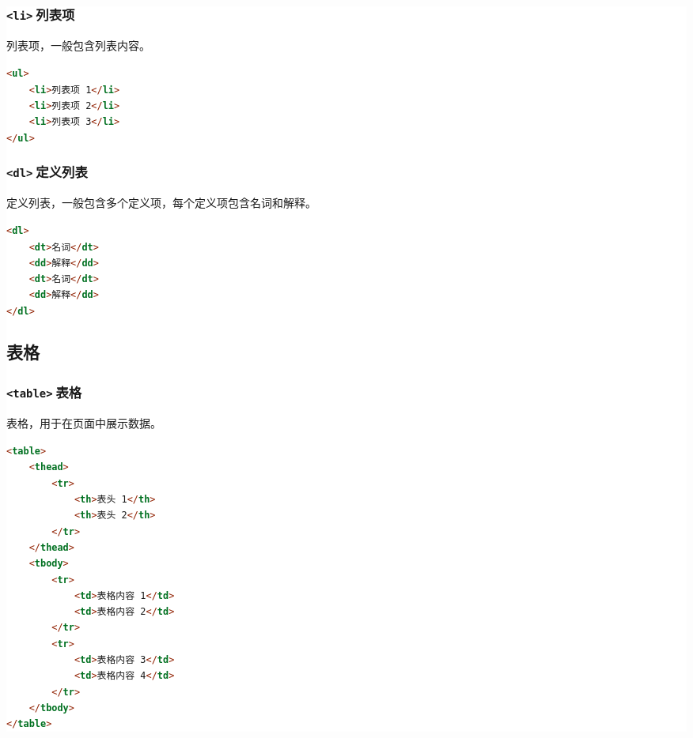 <sub-page url="/examples/frontend/iframe/html/tag/ol.html" height="100px" />

### `<li>` 列表项

列表项，一般包含列表内容。

```html
<ul>
	<li>列表项 1</li>
	<li>列表项 2</li>
	<li>列表项 3</li>
</ul>
```

### `<dl>` 定义列表

定义列表，一般包含多个定义项，每个定义项包含名词和解释。

```html
<dl>
	<dt>名词</dt>
	<dd>解释</dd>
	<dt>名词</dt>
	<dd>解释</dd>
</dl>
```

<sub-page url="/examples/frontend/iframe/html/tag/dl.html" height="120px" />

## 表格

### `<table>` 表格

表格，用于在页面中展示数据。

```html
<table>
	<thead>
		<tr>
			<th>表头 1</th>
			<th>表头 2</th>
		</tr>
	</thead>
	<tbody>
		<tr>
			<td>表格内容 1</td>
			<td>表格内容 2</td>
		</tr>
		<tr>
			<td>表格内容 3</td>
			<td>表格内容 4</td>
		</tr>
	</tbody>
</table>
```
